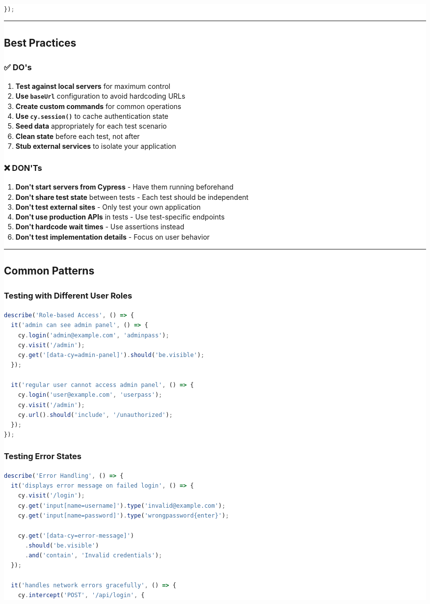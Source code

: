 ```javascript
});
```

---

## Best Practices

### ✅ DO's

1. **Test against local servers** for maximum control
2. **Use `baseUrl`** configuration to avoid hardcoding URLs
3. **Create custom commands** for common operations
4. **Use `cy.session()`** to cache authentication state
5. **Seed data** appropriately for each test scenario
6. **Clean state** before each test, not after
7. **Stub external services** to isolate your application

### ❌ DON'Ts

1. **Don't start servers from Cypress** - Have them running beforehand
2. **Don't share test state** between tests - Each test should be independent
3. **Don't test external sites** - Only test your own application
4. **Don't use production APIs** in tests - Use test-specific endpoints
5. **Don't hardcode wait times** - Use assertions instead
6. **Don't test implementation details** - Focus on user behavior

---

## Common Patterns

### Testing with Different User Roles

```javascript
describe('Role-based Access', () => {
  it('admin can see admin panel', () => {
    cy.login('admin@example.com', 'adminpass');
    cy.visit('/admin');
    cy.get('[data-cy=admin-panel]').should('be.visible');
  });

  it('regular user cannot access admin panel', () => {
    cy.login('user@example.com', 'userpass');
    cy.visit('/admin');
    cy.url().should('include', '/unauthorized');
  });
});
```

### Testing Error States

```javascript
describe('Error Handling', () => {
  it('displays error message on failed login', () => {
    cy.visit('/login');
    cy.get('input[name=username]').type('invalid@example.com');
    cy.get('input[name=password]').type('wrongpassword{enter}');

    cy.get('[data-cy=error-message]')
      .should('be.visible')
      .and('contain', 'Invalid credentials');
  });

  it('handles network errors gracefully', () => {
    cy.intercept('POST', '/api/login', {
```